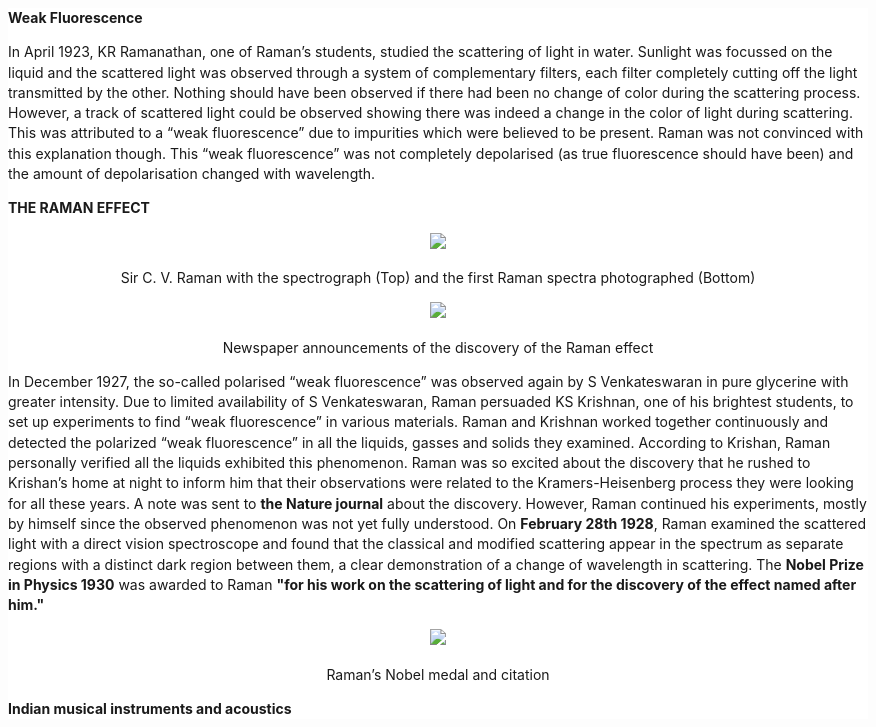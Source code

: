 **Weak Fluorescence**

In April 1923, KR Ramanathan, one of Raman’s students, studied the scattering of light in water. Sunlight was focussed on the liquid and the scattered light was observed through a system of complementary filters, each filter completely cutting off the light transmitted by the other. Nothing should have been observed if there had been no change of color during the scattering process. However, a track of scattered light could be observed showing there was indeed a change in the color of light during scattering. This was attributed to a “weak fluorescence” due to impurities which were believed to be present. Raman was not convinced with this explanation though.
This “weak fluorescence” was not completely depolarised (as true fluorescence should have been) and the amount of depolarisation changed with wavelength.

**THE RAMAN EFFECT**

<p align="center">
  <img src="../assets/images/science_day_raman_ketan_images/raman_spectra.png">
</p>

<p align = "center">Sir C. V. Raman with the spectrograph (Top) and the first Raman spectra photographed (Bottom)
</p>

<p align="center">
  <img src="../assets/images/science_day_raman_ketan_images/raman_spectra_news.png">
</p>

<p align = "center">Newspaper announcements of the discovery of the Raman effect
</p>

In December 1927, the so-called polarised “weak fluorescence” was observed again by S Venkateswaran in pure glycerine with greater intensity. Due to limited availability of S Venkateswaran, Raman persuaded KS Krishnan, one of his brightest students, to set up experiments to find “weak fluorescence” in various materials. Raman and Krishnan worked together continuously and detected the polarized “weak fluorescence” in all the liquids, gasses and solids they examined.
According to Krishan, Raman personally verified all the liquids exhibited this phenomenon. Raman was so excited about the discovery that he rushed to Krishan’s home at night to inform him that their observations were related to the Kramers-Heisenberg process they were looking for all these years.
A note was sent to **the Nature journal** about the discovery. However, Raman continued his experiments, mostly by himself since the observed phenomenon was not yet fully understood.
On **February 28th 1928**, Raman examined the scattered light with a direct vision spectroscope and found that the classical and modified scattering appear in the spectrum as separate regions with a distinct dark region between them, a clear demonstration of a change of wavelength in scattering.
The **Nobel Prize in Physics 1930** was awarded to Raman **"for his work on the scattering of light and for the discovery of the effect named after him."**

<p align="center">
  <img src="../assets/images/science_day_raman_ketan_images/nobel_prize.png">
</p>

<p align = "center">Raman’s Nobel medal and citation
</p>


**Indian musical instruments and acoustics**
